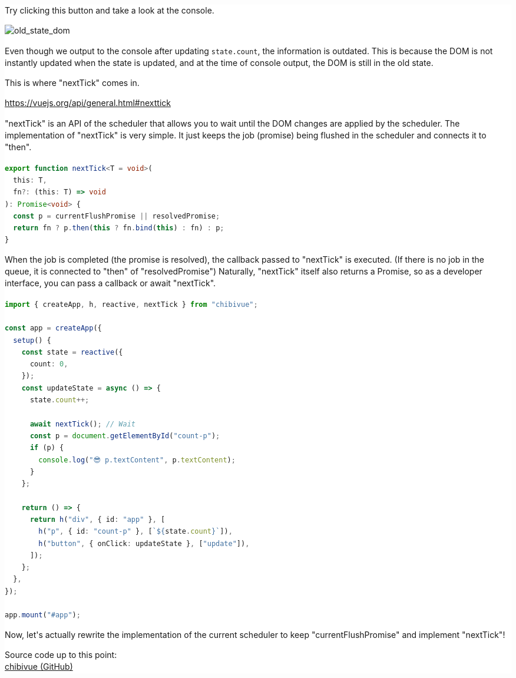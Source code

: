 
Try clicking this button and take a look at the console.

![old_state_dom](https://raw.githubusercontent.com/Ubugeeei/chibivue/main/book/images/old_state_dom.png)

Even though we output to the console after updating `state.count`, the information is outdated. This is because the DOM is not instantly updated when the state is updated, and at the time of console output, the DOM is still in the old state.

This is where "nextTick" comes in.

https://vuejs.org/api/general.html#nexttick

"nextTick" is an API of the scheduler that allows you to wait until the DOM changes are applied by the scheduler. The implementation of "nextTick" is very simple. It just keeps the job (promise) being flushed in the scheduler and connects it to "then".

```ts
export function nextTick<T = void>(
  this: T,
  fn?: (this: T) => void
): Promise<void> {
  const p = currentFlushPromise || resolvedPromise;
  return fn ? p.then(this ? fn.bind(this) : fn) : p;
}
```

When the job is completed (the promise is resolved), the callback passed to "nextTick" is executed. (If there is no job in the queue, it is connected to "then" of "resolvedPromise") Naturally, "nextTick" itself also returns a Promise, so as a developer interface, you can pass a callback or await "nextTick".

```ts
import { createApp, h, reactive, nextTick } from "chibivue";

const app = createApp({
  setup() {
    const state = reactive({
      count: 0,
    });
    const updateState = async () => {
      state.count++;

      await nextTick(); // Wait
      const p = document.getElementById("count-p");
      if (p) {
        console.log("😎 p.textContent", p.textContent);
      }
    };

    return () => {
      return h("div", { id: "app" }, [
        h("p", { id: "count-p" }, [`${state.count}`]),
        h("button", { onClick: updateState }, ["update"]),
      ]);
    };
  },
});

app.mount("#app");
```

Now, let's actually rewrite the implementation of the current scheduler to keep "currentFlushPromise" and implement "nextTick"!

Source code up to this point:  
[chibivue (GitHub)](https://github.com/Ubugeeei/chibivue/tree/main/book/impls/20_basic_virtual_dom/050_next_tick)
